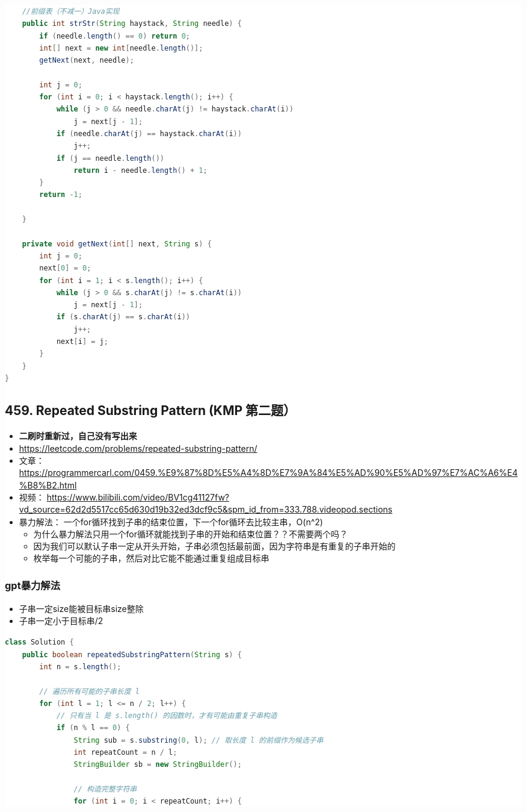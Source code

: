 ```java
    //前缀表（不减一）Java实现
    public int strStr(String haystack, String needle) {
        if (needle.length() == 0) return 0;
        int[] next = new int[needle.length()];
        getNext(next, needle);

        int j = 0;
        for (int i = 0; i < haystack.length(); i++) {
            while (j > 0 && needle.charAt(j) != haystack.charAt(i)) 
                j = next[j - 1];
            if (needle.charAt(j) == haystack.charAt(i)) 
                j++;
            if (j == needle.length()) 
                return i - needle.length() + 1;
        }
        return -1;

    }
    
    private void getNext(int[] next, String s) {
        int j = 0;
        next[0] = 0;
        for (int i = 1; i < s.length(); i++) {
            while (j > 0 && s.charAt(j) != s.charAt(i)) 
                j = next[j - 1];
            if (s.charAt(j) == s.charAt(i)) 
                j++;
            next[i] = j; 
        }
    }
}
```
## 459. Repeated Substring Pattern (KMP 第二题）
* **二刷时重新过，自己没有写出来**
* https://leetcode.com/problems/repeated-substring-pattern/
* 文章： https://programmercarl.com/0459.%E9%87%8D%E5%A4%8D%E7%9A%84%E5%AD%90%E5%AD%97%E7%AC%A6%E4%B8%B2.html
* 视频： https://www.bilibili.com/video/BV1cg41127fw?vd_source=62d2d5517cc65d630d19b32ed3dcf9c5&spm_id_from=333.788.videopod.sections
* 暴力解法： 一个for循环找到子串的结束位置，下一个for循环去比较主串，O(n^2)
  * 为什么暴力解法只用一个for循环就能找到子串的开始和结束位置？？不需要两个吗？
  * 因为我们可以默认子串一定从开头开始，子串必须包括最前面，因为字符串是有重复的子串开始的
  * 枚举每一个可能的子串，然后对比它能不能通过重复组成目标串
### gpt暴力解法
* 子串一定size能被目标串size整除
* 子串一定小于目标串/2
```java
class Solution {
    public boolean repeatedSubstringPattern(String s) {
        int n = s.length();
        
        // 遍历所有可能的子串长度 l
        for (int l = 1; l <= n / 2; l++) {
            // 只有当 l 是 s.length() 的因数时，才有可能由重复子串构造
            if (n % l == 0) {
                String sub = s.substring(0, l); // 取长度 l 的前缀作为候选子串
                int repeatCount = n / l;
                StringBuilder sb = new StringBuilder();
                
                // 构造完整字符串
                for (int i = 0; i < repeatCount; i++) {
```